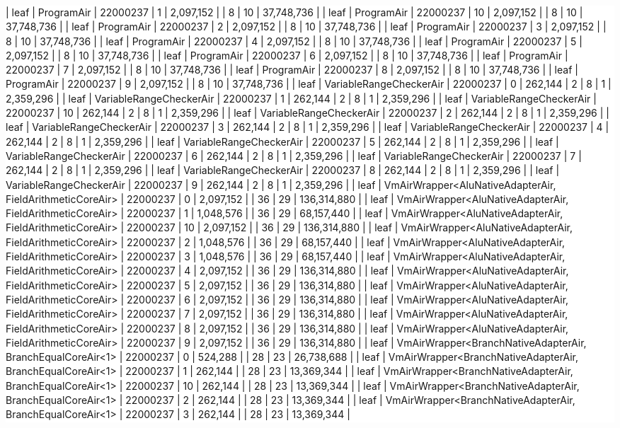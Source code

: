 | leaf | ProgramAir | 22000237 | 1 | 2,097,152 |  | 8 | 10 | 37,748,736 | 
| leaf | ProgramAir | 22000237 | 10 | 2,097,152 |  | 8 | 10 | 37,748,736 | 
| leaf | ProgramAir | 22000237 | 2 | 2,097,152 |  | 8 | 10 | 37,748,736 | 
| leaf | ProgramAir | 22000237 | 3 | 2,097,152 |  | 8 | 10 | 37,748,736 | 
| leaf | ProgramAir | 22000237 | 4 | 2,097,152 |  | 8 | 10 | 37,748,736 | 
| leaf | ProgramAir | 22000237 | 5 | 2,097,152 |  | 8 | 10 | 37,748,736 | 
| leaf | ProgramAir | 22000237 | 6 | 2,097,152 |  | 8 | 10 | 37,748,736 | 
| leaf | ProgramAir | 22000237 | 7 | 2,097,152 |  | 8 | 10 | 37,748,736 | 
| leaf | ProgramAir | 22000237 | 8 | 2,097,152 |  | 8 | 10 | 37,748,736 | 
| leaf | ProgramAir | 22000237 | 9 | 2,097,152 |  | 8 | 10 | 37,748,736 | 
| leaf | VariableRangeCheckerAir | 22000237 | 0 | 262,144 | 2 | 8 | 1 | 2,359,296 | 
| leaf | VariableRangeCheckerAir | 22000237 | 1 | 262,144 | 2 | 8 | 1 | 2,359,296 | 
| leaf | VariableRangeCheckerAir | 22000237 | 10 | 262,144 | 2 | 8 | 1 | 2,359,296 | 
| leaf | VariableRangeCheckerAir | 22000237 | 2 | 262,144 | 2 | 8 | 1 | 2,359,296 | 
| leaf | VariableRangeCheckerAir | 22000237 | 3 | 262,144 | 2 | 8 | 1 | 2,359,296 | 
| leaf | VariableRangeCheckerAir | 22000237 | 4 | 262,144 | 2 | 8 | 1 | 2,359,296 | 
| leaf | VariableRangeCheckerAir | 22000237 | 5 | 262,144 | 2 | 8 | 1 | 2,359,296 | 
| leaf | VariableRangeCheckerAir | 22000237 | 6 | 262,144 | 2 | 8 | 1 | 2,359,296 | 
| leaf | VariableRangeCheckerAir | 22000237 | 7 | 262,144 | 2 | 8 | 1 | 2,359,296 | 
| leaf | VariableRangeCheckerAir | 22000237 | 8 | 262,144 | 2 | 8 | 1 | 2,359,296 | 
| leaf | VariableRangeCheckerAir | 22000237 | 9 | 262,144 | 2 | 8 | 1 | 2,359,296 | 
| leaf | VmAirWrapper<AluNativeAdapterAir, FieldArithmeticCoreAir> | 22000237 | 0 | 2,097,152 |  | 36 | 29 | 136,314,880 | 
| leaf | VmAirWrapper<AluNativeAdapterAir, FieldArithmeticCoreAir> | 22000237 | 1 | 1,048,576 |  | 36 | 29 | 68,157,440 | 
| leaf | VmAirWrapper<AluNativeAdapterAir, FieldArithmeticCoreAir> | 22000237 | 10 | 2,097,152 |  | 36 | 29 | 136,314,880 | 
| leaf | VmAirWrapper<AluNativeAdapterAir, FieldArithmeticCoreAir> | 22000237 | 2 | 1,048,576 |  | 36 | 29 | 68,157,440 | 
| leaf | VmAirWrapper<AluNativeAdapterAir, FieldArithmeticCoreAir> | 22000237 | 3 | 1,048,576 |  | 36 | 29 | 68,157,440 | 
| leaf | VmAirWrapper<AluNativeAdapterAir, FieldArithmeticCoreAir> | 22000237 | 4 | 2,097,152 |  | 36 | 29 | 136,314,880 | 
| leaf | VmAirWrapper<AluNativeAdapterAir, FieldArithmeticCoreAir> | 22000237 | 5 | 2,097,152 |  | 36 | 29 | 136,314,880 | 
| leaf | VmAirWrapper<AluNativeAdapterAir, FieldArithmeticCoreAir> | 22000237 | 6 | 2,097,152 |  | 36 | 29 | 136,314,880 | 
| leaf | VmAirWrapper<AluNativeAdapterAir, FieldArithmeticCoreAir> | 22000237 | 7 | 2,097,152 |  | 36 | 29 | 136,314,880 | 
| leaf | VmAirWrapper<AluNativeAdapterAir, FieldArithmeticCoreAir> | 22000237 | 8 | 2,097,152 |  | 36 | 29 | 136,314,880 | 
| leaf | VmAirWrapper<AluNativeAdapterAir, FieldArithmeticCoreAir> | 22000237 | 9 | 2,097,152 |  | 36 | 29 | 136,314,880 | 
| leaf | VmAirWrapper<BranchNativeAdapterAir, BranchEqualCoreAir<1> | 22000237 | 0 | 524,288 |  | 28 | 23 | 26,738,688 | 
| leaf | VmAirWrapper<BranchNativeAdapterAir, BranchEqualCoreAir<1> | 22000237 | 1 | 262,144 |  | 28 | 23 | 13,369,344 | 
| leaf | VmAirWrapper<BranchNativeAdapterAir, BranchEqualCoreAir<1> | 22000237 | 10 | 262,144 |  | 28 | 23 | 13,369,344 | 
| leaf | VmAirWrapper<BranchNativeAdapterAir, BranchEqualCoreAir<1> | 22000237 | 2 | 262,144 |  | 28 | 23 | 13,369,344 | 
| leaf | VmAirWrapper<BranchNativeAdapterAir, BranchEqualCoreAir<1> | 22000237 | 3 | 262,144 |  | 28 | 23 | 13,369,344 | 